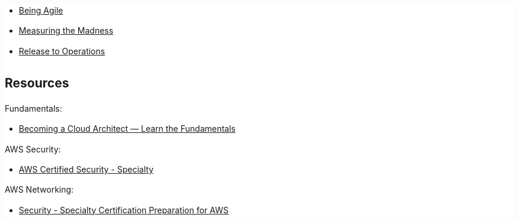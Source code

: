 - [Being Agile](pages/008-Handling-Projects/013-Being-Agile.md) 

- [Measuring the Madness](pages/008-Handling-Projects/014-Measuring-the-Madness.md)

- [Release to Operations](pages/008-Handling-Projects/015-Release-to-Ops.md) 


## Resources

Fundamentals:

- [Becoming a Cloud Architect — Learn the Fundamentals](https://cloudacademy.com/learning-paths/becoming-a-cloud-architect-lets-learn-the-fundamentals-2284/)


AWS Security:

- [AWS Certified Security - Specialty](https://www.packtpub.com/product/aws-certified-security-specialty-video/9781838550103)

AWS Networking:

- [Security - Specialty Certification Preparation for AWS](https://cloudacademy.com/learning-paths/security-specialty-certification-preparation-for-aws-201/)

